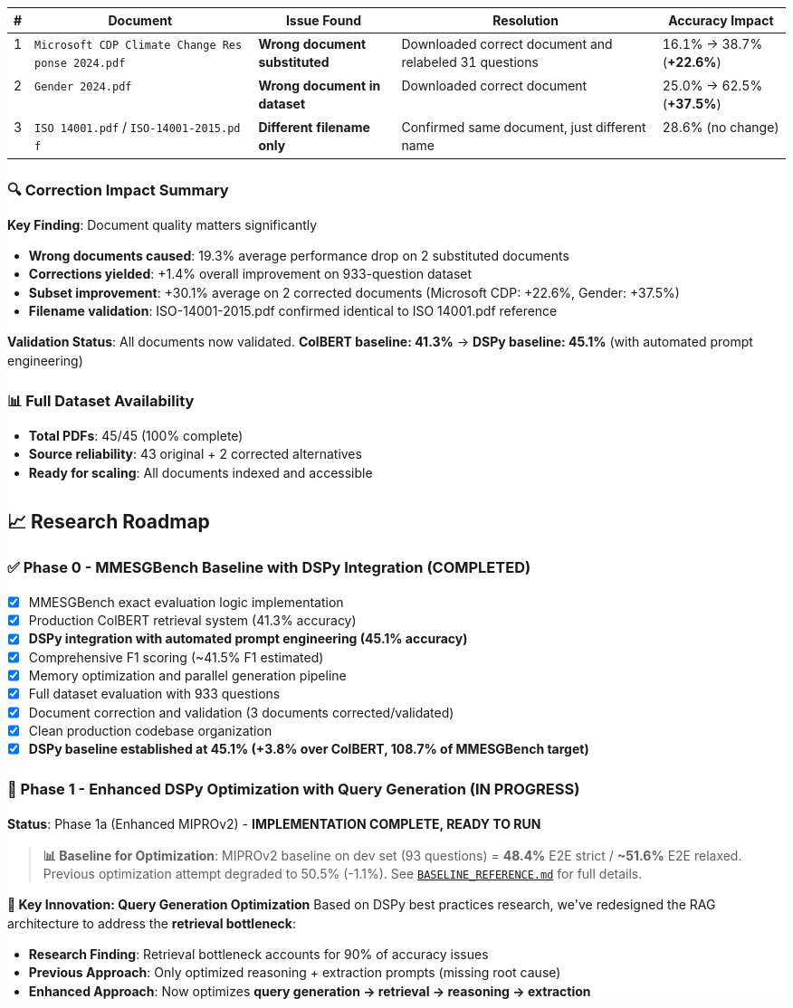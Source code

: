 | # | Document | Issue Found | Resolution | Accuracy Impact |
|---|----------|-------------|------------|-----------------|
| 1 | `Microsoft CDP Climate Change Response 2024.pdf` | **Wrong document substituted** | Downloaded correct document and relabeled 31 questions | 16.1% → 38.7% (**+22.6%**) |
| 2 | `Gender 2024.pdf` | **Wrong document in dataset** | Downloaded correct document | 25.0% → 62.5% (**+37.5%**) |
| 3 | `ISO 14001.pdf` / `ISO-14001-2015.pdf` | **Different filename only** | Confirmed same document, just different name | 28.6% (no change) |

### 🔍 Correction Impact Summary

**Key Finding**: Document quality matters significantly
- **Wrong documents caused**: 19.3% average performance drop on 2 substituted documents
- **Corrections yielded**: +1.4% overall improvement on 933-question dataset
- **Subset improvement**: +30.1% average on 2 corrected documents (Microsoft CDP: +22.6%, Gender: +37.5%)
- **Filename validation**: ISO-14001-2015.pdf confirmed identical to ISO 14001.pdf reference

**Validation Status**: All documents now validated. **ColBERT baseline: 41.3%** → **DSPy baseline: 45.1%** (with automated prompt engineering)

### 📊 Full Dataset Availability
- **Total PDFs**: 45/45 (100% complete)
- **Source reliability**: 43 original + 2 corrected alternatives
- **Ready for scaling**: All documents indexed and accessible

## 📈 Research Roadmap

### ✅ Phase 0 - MMESGBench Baseline with DSPy Integration (COMPLETED)
- [x] MMESGBench exact evaluation logic implementation
- [x] Production ColBERT retrieval system (41.3% accuracy)
- [x] **DSPy integration with automated prompt engineering (45.1% accuracy)**
- [x] Comprehensive F1 scoring (~41.5% F1 estimated)
- [x] Memory optimization and parallel generation pipeline
- [x] Full dataset evaluation with 933 questions
- [x] Document correction and validation (3 documents corrected/validated)
- [x] Clean production codebase organization
- [x] **DSPy baseline established at 45.1% (+3.8% over ColBERT, 108.7% of MMESGBench target)**

### 🔄 Phase 1 - Enhanced DSPy Optimization with Query Generation (IN PROGRESS)
**Status**: Phase 1a (Enhanced MIPROv2) - **IMPLEMENTATION COMPLETE, READY TO RUN**

> **📊 Baseline for Optimization**: MIPROv2 baseline on dev set (93 questions) = **48.4%** E2E strict / **~51.6%** E2E relaxed. Previous optimization attempt degraded to 50.5% (-1.1%). See [`BASELINE_REFERENCE.md`](BASELINE_REFERENCE.md) for full details.

**🎯 Key Innovation: Query Generation Optimization**
Based on DSPy best practices research, we've redesigned the RAG architecture to address the **retrieval bottleneck**:
- **Research Finding**: Retrieval bottleneck accounts for 90% of accuracy issues
- **Previous Approach**: Only optimized reasoning + extraction prompts (missing root cause)
- **Enhanced Approach**: Now optimizes **query generation → retrieval → reasoning → extraction**
